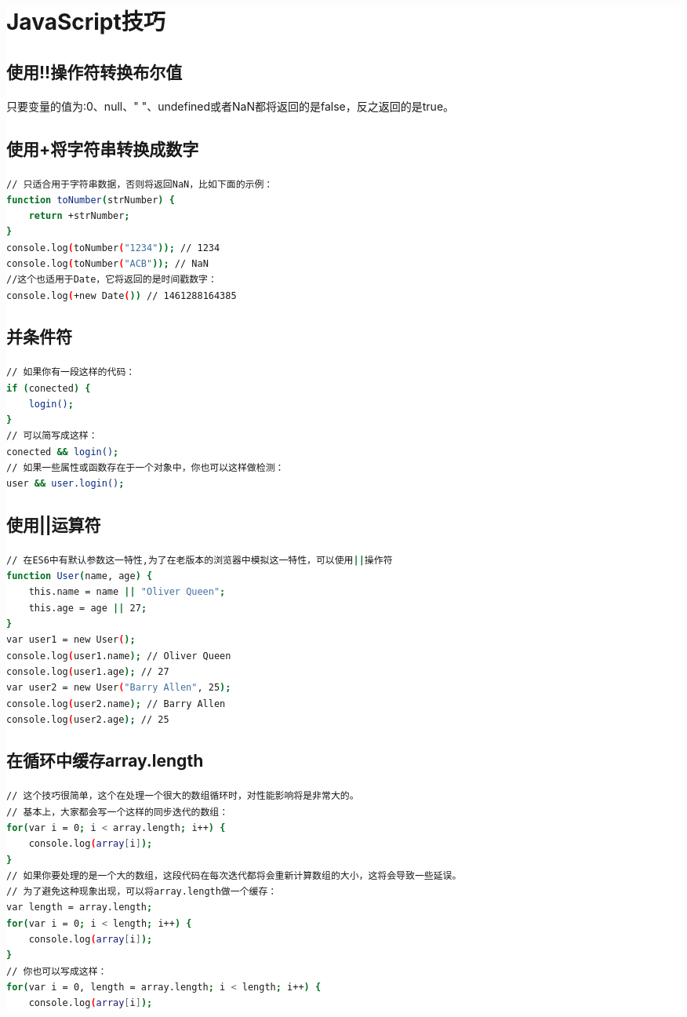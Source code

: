 # JavaScript技巧

## 使用!!操作符转换布尔值
只要变量的值为:0、null、" "、undefined或者NaN都将返回的是false，反之返回的是true。

## 使用+将字符串转换成数字
``` bash
// 只适合用于字符串数据，否则将返回NaN，比如下面的示例：
function toNumber(strNumber) {
    return +strNumber;
}
console.log(toNumber("1234")); // 1234
console.log(toNumber("ACB")); // NaN
//这个也适用于Date，它将返回的是时间戳数字：
console.log(+new Date()) // 1461288164385
```

## 并条件符
``` bash
// 如果你有一段这样的代码：
if (conected) {
    login();
}
// 可以简写成这样：
conected && login();
// 如果一些属性或函数存在于一个对象中，你也可以这样做检测：
user && user.login();
```

## 使用||运算符
``` bash
// 在ES6中有默认参数这一特性,为了在老版本的浏览器中模拟这一特性，可以使用||操作符
function User(name, age) {
    this.name = name || "Oliver Queen";
    this.age = age || 27;
}
var user1 = new User();
console.log(user1.name); // Oliver Queen
console.log(user1.age); // 27
var user2 = new User("Barry Allen", 25);
console.log(user2.name); // Barry Allen
console.log(user2.age); // 25
```

## 在循环中缓存array.length
``` bash
// 这个技巧很简单，这个在处理一个很大的数组循环时，对性能影响将是非常大的。
// 基本上，大家都会写一个这样的同步迭代的数组：
for(var i = 0; i < array.length; i++) {
    console.log(array[i]);
}
// 如果你要处理的是一个大的数组，这段代码在每次迭代都将会重新计算数组的大小，这将会导致一些延误。
// 为了避免这种现象出现，可以将array.length做一个缓存：
var length = array.length;
for(var i = 0; i < length; i++) {
    console.log(array[i]);
}
// 你也可以写成这样：
for(var i = 0, length = array.length; i < length; i++) {
    console.log(array[i]);
```